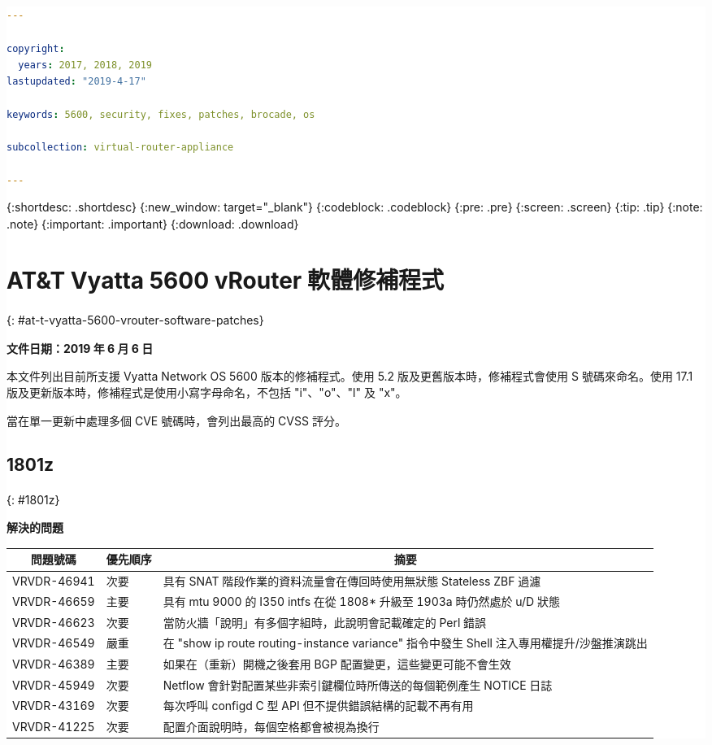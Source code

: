 ```yaml
---

copyright:
  years: 2017, 2018, 2019
lastupdated: "2019-4-17"

keywords: 5600, security, fixes, patches, brocade, os

subcollection: virtual-router-appliance

---
```


{:shortdesc: .shortdesc}
{:new_window: target="_blank"}
{:codeblock: .codeblock}
{:pre: .pre}
{:screen: .screen}
{:tip: .tip}
{:note: .note}
{:important: .important}
{:download: .download}

# AT&T Vyatta 5600 vRouter 軟體修補程式
{: #at-t-vyatta-5600-vrouter-software-patches}

**文件日期：2019 年 6 月 6 日**

本文件列出目前所支援 Vyatta Network OS 5600 版本的修補程式。使用 5.2 版及更舊版本時，修補程式會使用 S 號碼來命名。使用 17.1 版及更新版本時，修補程式是使用小寫字母命名，不包括 "i"、"o"、"l" 及 "x"。

當在單一更新中處理多個 CVE 號碼時，會列出最高的 CVSS 評分。

## 1801z
{: #1801z}

**解決的問題**

| 問題號碼 | 優先順序 | 摘要 |
| --- | --- | --- |
| VRVDR-46941 | 次要 | 具有 SNAT 階段作業的資料流量會在傳回時使用無狀態 Stateless ZBF 過濾 |
| VRVDR-46659 | 主要 | 具有 mtu 9000 的 I350 intfs 在從 1808* 升級至 1903a 時仍然處於 u/D 狀態 |
| VRVDR-46623 | 次要 | 當防火牆「說明」有多個字組時，此說明會記載確定的 Perl 錯誤 |
| VRVDR-46549 | 嚴重 | 在 "show ip route routing-instance <name> variance" 指令中發生 Shell 注入專用權提升/沙盤推演跳出 |
| VRVDR-46389 | 主要 | 如果在（重新）開機之後套用 BGP 配置變更，這些變更可能不會生效 |
| VRVDR-45949 | 次要 | Netflow 會針對配置某些非索引鍵欄位時所傳送的每個範例產生 NOTICE 日誌 |
| VRVDR-43169 | 次要 | 每次呼叫 configd C 型 API 但不提供錯誤結構的記載不再有用 |
| VRVDR-41225 | 次要 | 配置介面說明時，每個空格都會被視為換行 |
